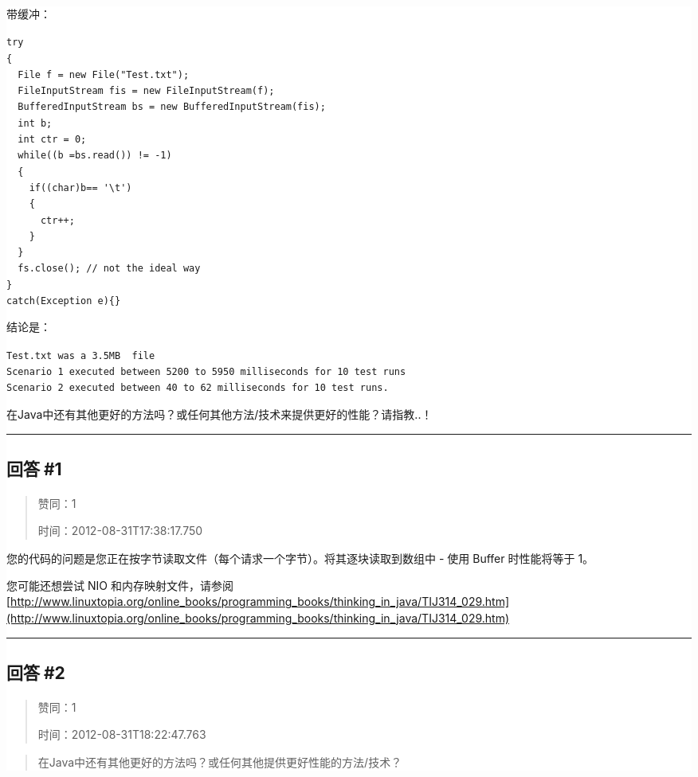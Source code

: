 带缓冲：

```
try
{
  File f = new File("Test.txt");
  FileInputStream fis = new FileInputStream(f);
  BufferedInputStream bs = new BufferedInputStream(fis);
  int b;
  int ctr = 0;
  while((b =bs.read()) != -1)
  {
    if((char)b== '\t')
    {
      ctr++;
    }
  }
  fs.close(); // not the ideal way
}
catch(Exception e){} 
```

结论是：

```
Test.txt was a 3.5MB  file 
Scenario 1 executed between 5200 to 5950 milliseconds for 10 test runs 
Scenario 2 executed between 40 to 62 milliseconds for 10 test runs. 
```

在Java中还有其他更好的方法吗？或任何其他方法/技术来提供更好的性能？请指教..！

* * *

## 回答 #1

> 赞同：1
> 
> 时间：2012-08-31T17:38:17.750

您的代码的问题是您正在按字节读取文件（每个请求一个字节）。将其逐块读取到数组中 - 使用 Buffer 时性能将等于 1。

您可能还想尝试 NIO 和内存映射文件，请参阅[http://www.linuxtopia.org/online_books/programming_books/thinking_in_java/TIJ314_029.htm](http://www.linuxtopia.org/online_books/programming_books/thinking_in_java/TIJ314_029.htm)

* * *

## 回答 #2

> 赞同：1
> 
> 时间：2012-08-31T18:22:47.763

> 在Java中还有其他更好的方法吗？或任何其他提供更好性能的方法/技术？
